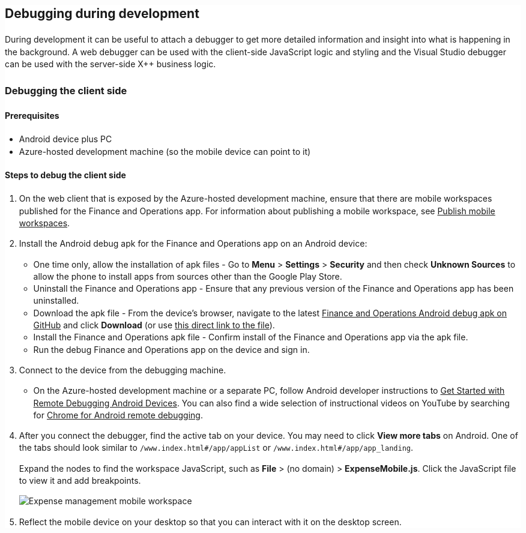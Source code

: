 ## Debugging during development

During development it can be useful to attach a debugger to get more detailed information and insight into what is happening in the background. A web debugger can be used with the client-side JavaScript logic and styling and the Visual Studio debugger can be used with the server-side X++ business logic.

### Debugging the client side 

#### Prerequisites
- Android device plus PC
- Azure-hosted development machine (so the mobile device can point to it)

#### Steps to debug the client side
1. On the web client that is exposed by the Azure-hosted development machine, ensure that there are mobile workspaces published for the Finance and Operations app. For information about publishing a mobile workspace, see [Publish mobile workspaces](../publish-mobile-workspace.md).

2. Install the Android debug apk for the Finance and Operations app on an Android device:
    - One time only, allow the installation of apk files -  Go to **Menu** > **Settings** > **Security** and then check **Unknown Sources** to allow the phone to install apps from sources other than the Google Play Store.
    - Uninstall the Finance and Operations app - Ensure that any previous version of the Finance and Operations app has been uninstalled.
    - Download the apk file - From the device’s browser, navigate to the latest [Finance and Operations Android debug apk on GitHub](https://github.com/Microsoft/Dynamics365-for-Operations-mobile-FleetManagementSamples/blob/master/android-debug.apk) and click **Download** (or use [this direct link to the file](https://github.com/Microsoft/Dynamics365-for-Operations-mobile-FleetManagementSamples/raw/master/android-debug.apk)).
    - Install the Finance and Operations apk file - Confirm install of the Finance and Operations app via the apk file.
    - Run the debug Finance and Operations app on the device and sign in.

3. Connect to the device from the debugging machine.

    - On the Azure-hosted development machine or a separate PC, follow Android developer instructions to [Get Started with Remote Debugging Android Devices](https://developers.google.com/web/tools/chrome-devtools/remote-debugging/). You can also find a wide selection of instructional videos on YouTube by searching for [Chrome for Android remote debugging](https://www.youtube.com/results?search_query=chrome+for+android+remote+debugging). 
    
4. After you connect the debugger, find the active tab on your device. You may need to click **View more tabs** on Android. One of the tabs should look similar to `/www.index.html#/app/appList` or `/www.index.html#/app/app_landing`. 

    Expand the nodes to find the workspace JavaScript, such as **File** > (no domain) > **ExpenseMobile.js**. Click the JavaScript file to view it and add breakpoints.
    
    ![Expense management mobile workspace](./media/expense-management-mobile-workspace.png)
    
5. Reflect the mobile device on your desktop so that you can interact with it on the desktop screen. 
